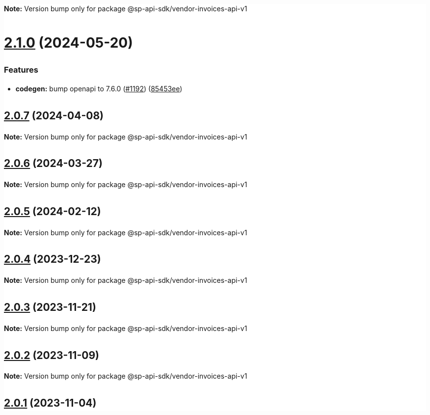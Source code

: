 **Note:** Version bump only for package @sp-api-sdk/vendor-invoices-api-v1

# [2.1.0](https://github.com/bizon/selling-partner-api-sdk/compare/@sp-api-sdk/vendor-invoices-api-v1@2.0.7...@sp-api-sdk/vendor-invoices-api-v1@2.1.0) (2024-05-20)

### Features

* **codegen:** bump openapi to 7.6.0 ([#1192](https://github.com/bizon/selling-partner-api-sdk/issues/1192)) ([85453ee](https://github.com/bizon/selling-partner-api-sdk/commit/85453ee82ef861547ddc34254a28a59aac6ccc96))

## [2.0.7](https://github.com/bizon/selling-partner-api-sdk/compare/@sp-api-sdk/vendor-invoices-api-v1@2.0.6...@sp-api-sdk/vendor-invoices-api-v1@2.0.7) (2024-04-08)

**Note:** Version bump only for package @sp-api-sdk/vendor-invoices-api-v1

## [2.0.6](https://github.com/bizon/selling-partner-api-sdk/compare/@sp-api-sdk/vendor-invoices-api-v1@2.0.5...@sp-api-sdk/vendor-invoices-api-v1@2.0.6) (2024-03-27)

**Note:** Version bump only for package @sp-api-sdk/vendor-invoices-api-v1

## [2.0.5](https://github.com/bizon/selling-partner-api-sdk/compare/@sp-api-sdk/vendor-invoices-api-v1@2.0.4...@sp-api-sdk/vendor-invoices-api-v1@2.0.5) (2024-02-12)

**Note:** Version bump only for package @sp-api-sdk/vendor-invoices-api-v1

## [2.0.4](https://github.com/bizon/selling-partner-api-sdk/compare/@sp-api-sdk/vendor-invoices-api-v1@2.0.3...@sp-api-sdk/vendor-invoices-api-v1@2.0.4) (2023-12-23)

**Note:** Version bump only for package @sp-api-sdk/vendor-invoices-api-v1

## [2.0.3](https://github.com/bizon/selling-partner-api-sdk/compare/@sp-api-sdk/vendor-invoices-api-v1@2.0.2...@sp-api-sdk/vendor-invoices-api-v1@2.0.3) (2023-11-21)

**Note:** Version bump only for package @sp-api-sdk/vendor-invoices-api-v1

## [2.0.2](https://github.com/bizon/selling-partner-api-sdk/compare/@sp-api-sdk/vendor-invoices-api-v1@2.0.1...@sp-api-sdk/vendor-invoices-api-v1@2.0.2) (2023-11-09)

**Note:** Version bump only for package @sp-api-sdk/vendor-invoices-api-v1

## [2.0.1](https://github.com/bizon/selling-partner-api-sdk/compare/@sp-api-sdk/vendor-invoices-api-v1@2.0.0...@sp-api-sdk/vendor-invoices-api-v1@2.0.1) (2023-11-04)
